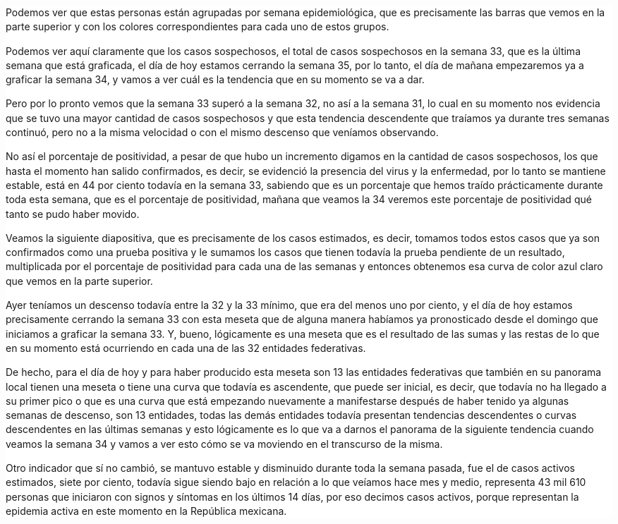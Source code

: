 Podemos ver que estas personas están agrupadas por semana epidemiológica, que
es precisamente las barras que vemos en la parte superior y con los colores
correspondientes para cada uno de estos grupos.

Podemos ver aquí claramente que los casos sospechosos, el total de casos
sospechosos en la semana 33, que es la última semana que está graficada, el
día de hoy estamos cerrando la semana 35, por lo tanto, el día de mañana
empezaremos ya a graficar la semana 34, y vamos a ver cuál es la tendencia que
en su momento se va a dar.

Pero por lo pronto vemos que la semana 33 superó a la semana 32, no así a la
semana 31, lo cual en su momento nos evidencia que se tuvo una mayor cantidad
de casos sospechosos y que esta tendencia descendente que traíamos ya durante
tres semanas continuó, pero no a la misma velocidad o con el mismo descenso
que veníamos observando.

No así el porcentaje de positividad, a pesar de que hubo un incremento digamos
en la cantidad de casos sospechosos, los que hasta el momento han salido
confirmados, es decir, se evidenció la presencia del virus y la enfermedad,
por lo tanto se mantiene estable, está en 44 por ciento todavía en la semana
33, sabiendo que es un porcentaje que hemos traído prácticamente durante toda
esta semana, que es el porcentaje de positividad, mañana que veamos la 34
veremos este porcentaje de positividad qué tanto se pudo haber movido.

Veamos la siguiente diapositiva, que es precisamente de los casos estimados,
es decir, tomamos todos estos casos que ya son confirmados como una prueba
positiva y le sumamos los casos que tienen todavía la prueba pendiente de un
resultado, multiplicada por el porcentaje de positividad para cada una de las
semanas y entonces obtenemos esa curva de color azul claro que vemos en la
parte superior.

Ayer teníamos un descenso todavía entre la 32 y la 33 mínimo, que era del
menos uno por ciento, y el día de hoy estamos precisamente cerrando la semana
33 con esta meseta que de alguna manera habíamos ya pronosticado desde el
domingo que iniciamos a graficar la semana 33. Y, bueno, lógicamente es una
meseta que es el resultado de las sumas y las restas de lo que en su momento
está ocurriendo en cada una de las 32 entidades federativas.

De hecho, para el día de hoy y para haber producido esta meseta son 13 las
entidades federativas que también en su panorama local tienen una meseta o
tiene una curva que todavía es ascendente, que puede ser inicial, es decir,
que todavía no ha llegado a su primer pico o que es una curva que está
empezando nuevamente a manifestarse después de haber tenido ya algunas semanas
de descenso, son 13 entidades, todas las demás entidades todavía presentan
tendencias descendentes o curvas descendentes en las últimas semanas y esto
lógicamente es lo que va a darnos el panorama de la siguiente tendencia cuando
veamos la semana 34 y vamos a ver esto cómo se va moviendo en el transcurso de
la misma.

Otro indicador que sí no cambió, se mantuvo estable y disminuido durante toda
la semana pasada, fue el de casos activos estimados, siete por ciento, todavía
sigue siendo bajo en relación a lo que veíamos hace mes y medio, representa 43
mil 610 personas que iniciaron con signos y síntomas en los últimos 14 días,
por eso decimos casos activos, porque representan la epidemia activa en este
momento en la República mexicana.
